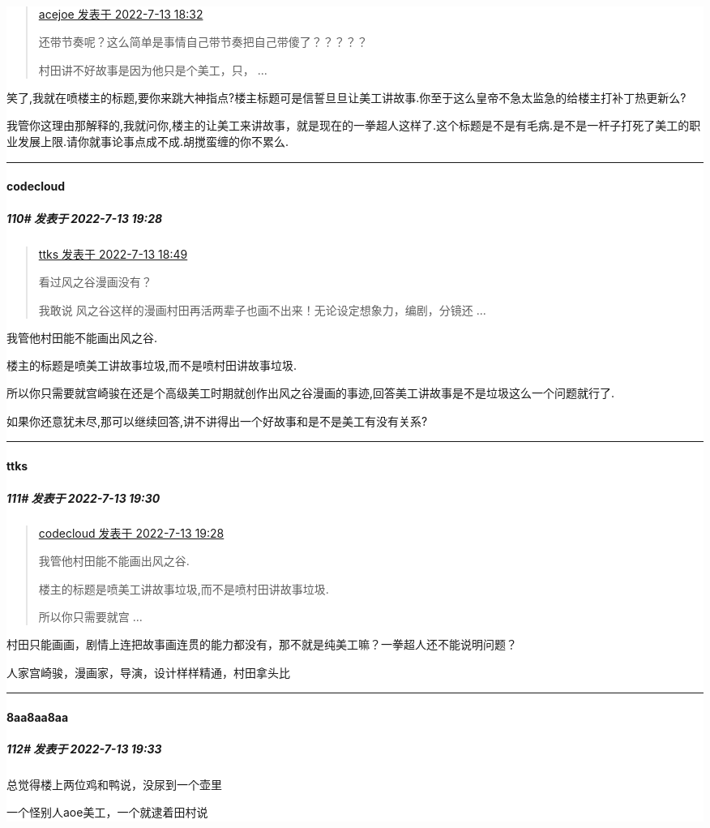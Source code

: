 <blockquote><a href="httphttps://bbs.saraba1st.com/2b/forum.php?mod=redirect&amp;goto=findpost&amp;pid=56634828&amp;ptid=2080666" target="_blank">acejoe 发表于 2022-7-13 18:32</a>

还带节奏呢？这么简单是事情自己带节奏把自己带傻了？？？？？

村田讲不好故事是因为他只是个美工，只， ...</blockquote>
笑了,我就在喷楼主的标题,要你来跳大神指点?楼主标题可是信誓旦旦让美工讲故事.你至于这么皇帝不急太监急的给楼主打补丁热更新么?

我管你这理由那解释的,我就问你,楼主的让美工来讲故事，就是现在的一拳超人这样了.这个标题是不是有毛病.是不是一杆子打死了美工的职业发展上限.请你就事论事点成不成.胡搅蛮缠的你不累么.



*****

####  codecloud  
##### 110#       发表于 2022-7-13 19:28

<blockquote><a href="httphttps://bbs.saraba1st.com/2b/forum.php?mod=redirect&amp;goto=findpost&amp;pid=56635000&amp;ptid=2080666" target="_blank">ttks 发表于 2022-7-13 18:49</a>

看过风之谷漫画没有？

我敢说 风之谷这样的漫画村田再活两辈子也画不出来！无论设定想象力，编剧，分镜还 ...</blockquote>
我管他村田能不能画出风之谷.

楼主的标题是喷美工讲故事垃圾,而不是喷村田讲故事垃圾.

所以你只需要就宫崎骏在还是个高级美工时期就创作出风之谷漫画的事迹,回答美工讲故事是不是垃圾这么一个问题就行了.

如果你还意犹未尽,那可以继续回答,讲不讲得出一个好故事和是不是美工有没有关系?

*****

####  ttks  
##### 111#       发表于 2022-7-13 19:30

<blockquote><a href="httphttps://bbs.saraba1st.com/2b/forum.php?mod=redirect&amp;goto=findpost&amp;pid=56635415&amp;ptid=2080666" target="_blank">codecloud 发表于 2022-7-13 19:28</a>

我管他村田能不能画出风之谷.

楼主的标题是喷美工讲故事垃圾,而不是喷村田讲故事垃圾.

所以你只需要就宫 ...</blockquote>
村田只能画画，剧情上连把故事画连贯的能力都没有，那不就是纯美工嘛？一拳超人还不能说明问题？

人家宫崎骏，漫画家，导演，设计样样精通，村田拿头比



*****

####  8aa8aa8aa  
##### 112#       发表于 2022-7-13 19:33

总觉得楼上两位鸡和鸭说，没尿到一个壶里

一个怪别人aoe美工，一个就逮着田村说


